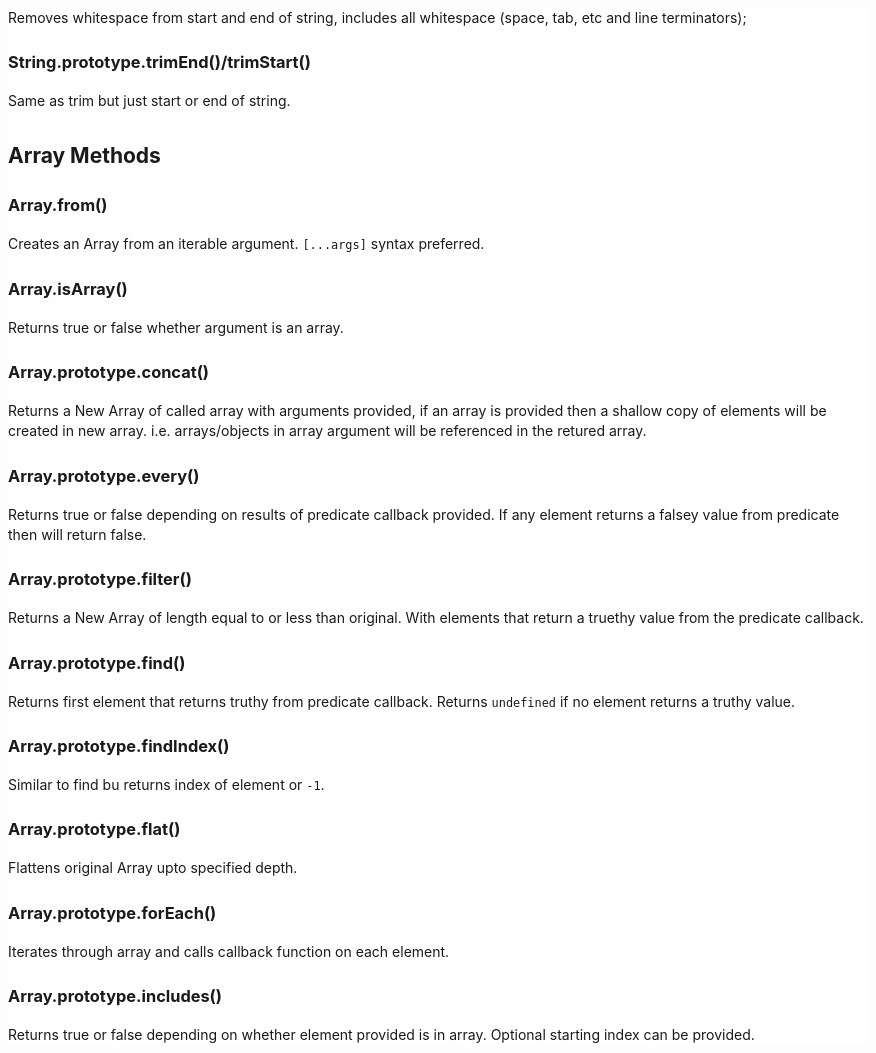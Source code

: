 Removes whitespace from start and end of string, includes all whitespace (space, tab, etc and line terminators);

### String.prototype.trimEnd()/trimStart()

Same as trim but just start or end of string.

## Array Methods

### Array.from()

Creates an Array from an iterable argument. `[...args]` syntax preferred.

### Array.isArray()

Returns true or false whether argument is an array.

### Array.prototype.concat()

Returns a New Array of called array with arguments provided, if an array is provided then a shallow copy of elements will be created in new array. i.e. arrays/objects in array argument will be referenced in the retured array.

### Array.prototype.every()

Returns true or false depending on results of predicate callback provided. If any element returns a falsey value from predicate then will return false.

### Array.prototype.filter()

Returns a New Array of length equal to or less than original. With elements that return a truethy value from the predicate callback.

### Array.prototype.find()

Returns first element that returns truthy from predicate callback. Returns `undefined` if no element returns a truthy value.

### Array.prototype.findIndex()

Similar to find bu returns index of element or `-1`.

### Array.prototype.flat()

Flattens original Array upto specified depth.

### Array.prototype.forEach()

Iterates through array and calls callback function on each element.

### Array.prototype.includes()

Returns true or false depending on whether element provided is in array. Optional starting index can be provided.
